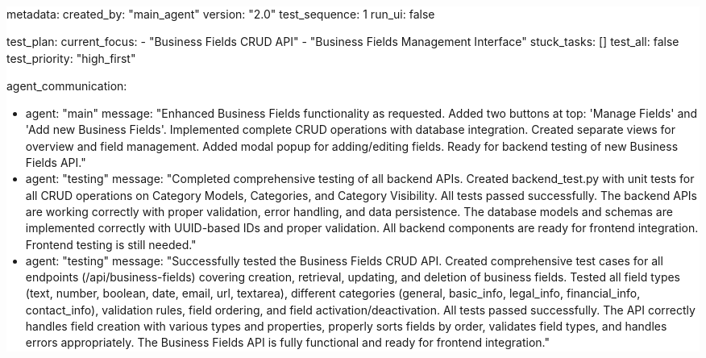 metadata:
  created_by: "main_agent"
  version: "2.0"
  test_sequence: 1
  run_ui: false

test_plan:
  current_focus:
    - "Business Fields CRUD API"
    - "Business Fields Management Interface"
  stuck_tasks: []
  test_all: false
  test_priority: "high_first"

agent_communication:
  - agent: "main"
    message: "Enhanced Business Fields functionality as requested. Added two buttons at top: 'Manage Fields' and 'Add new Business Fields'. Implemented complete CRUD operations with database integration. Created separate views for overview and field management. Added modal popup for adding/editing fields. Ready for backend testing of new Business Fields API."
  - agent: "testing"
    message: "Completed comprehensive testing of all backend APIs. Created backend_test.py with unit tests for all CRUD operations on Category Models, Categories, and Category Visibility. All tests passed successfully. The backend APIs are working correctly with proper validation, error handling, and data persistence. The database models and schemas are implemented correctly with UUID-based IDs and proper validation. All backend components are ready for frontend integration. Frontend testing is still needed."
  - agent: "testing"
    message: "Successfully tested the Business Fields CRUD API. Created comprehensive test cases for all endpoints (/api/business-fields) covering creation, retrieval, updating, and deletion of business fields. Tested all field types (text, number, boolean, date, email, url, textarea), different categories (general, basic_info, legal_info, financial_info, contact_info), validation rules, field ordering, and field activation/deactivation. All tests passed successfully. The API correctly handles field creation with various types and properties, properly sorts fields by order, validates field types, and handles errors appropriately. The Business Fields API is fully functional and ready for frontend integration."
